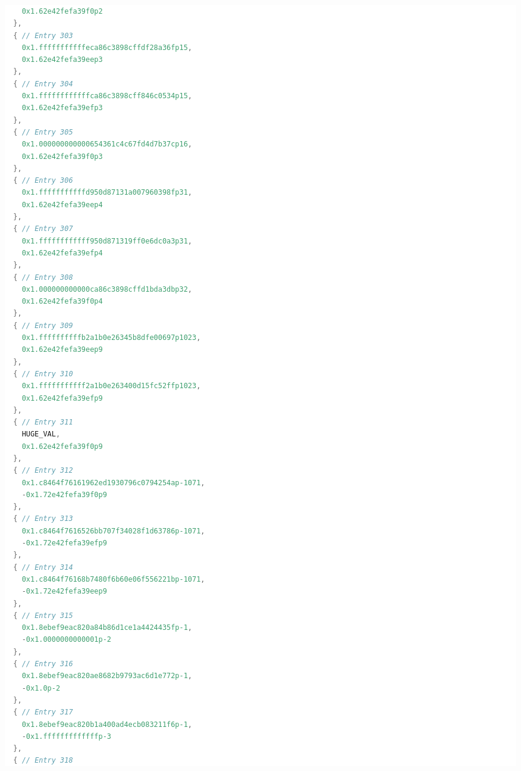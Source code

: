 ```c
    0x1.62e42fefa39f0p2
  },
  { // Entry 303
    0x1.fffffffffffeca86c3898cffdf28a36fp15,
    0x1.62e42fefa39eep3
  },
  { // Entry 304
    0x1.ffffffffffffca86c3898cff846c0534p15,
    0x1.62e42fefa39efp3
  },
  { // Entry 305
    0x1.000000000000654361c4c67fd4d7b37cp16,
    0x1.62e42fefa39f0p3
  },
  { // Entry 306
    0x1.fffffffffffd950d87131a007960398fp31,
    0x1.62e42fefa39eep4
  },
  { // Entry 307
    0x1.ffffffffffff950d871319ff0e6dc0a3p31,
    0x1.62e42fefa39efp4
  },
  { // Entry 308
    0x1.000000000000ca86c3898cffd1bda3dbp32,
    0x1.62e42fefa39f0p4
  },
  { // Entry 309
    0x1.ffffffffffb2a1b0e26345b8dfe00697p1023,
    0x1.62e42fefa39eep9
  },
  { // Entry 310
    0x1.fffffffffff2a1b0e263400d15fc52ffp1023,
    0x1.62e42fefa39efp9
  },
  { // Entry 311
    HUGE_VAL,
    0x1.62e42fefa39f0p9
  },
  { // Entry 312
    0x1.c8464f76161962ed1930796c0794254ap-1071,
    -0x1.72e42fefa39f0p9
  },
  { // Entry 313
    0x1.c8464f7616526bb707f34028f1d63786p-1071,
    -0x1.72e42fefa39efp9
  },
  { // Entry 314
    0x1.c8464f76168b7480f6b60e06f556221bp-1071,
    -0x1.72e42fefa39eep9
  },
  { // Entry 315
    0x1.8ebef9eac820a84b86d1ce1a4424435fp-1,
    -0x1.0000000000001p-2
  },
  { // Entry 316
    0x1.8ebef9eac820ae8682b9793ac6d1e772p-1,
    -0x1.0p-2
  },
  { // Entry 317
    0x1.8ebef9eac820b1a400ad4ecb083211f6p-1,
    -0x1.fffffffffffffp-3
  },
  { // Entry 318
```